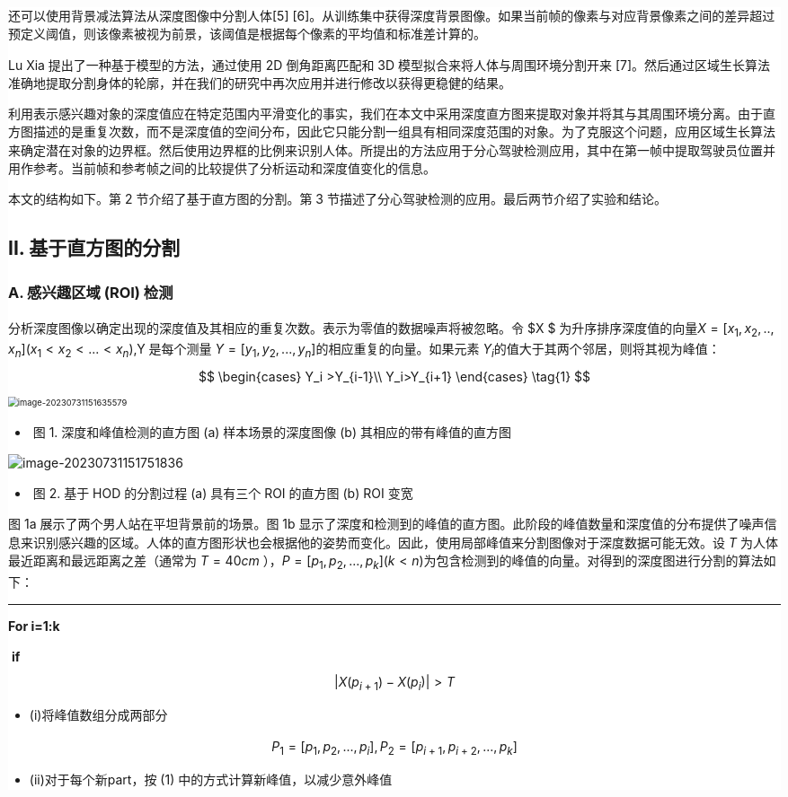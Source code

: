 还可以使用背景减法算法从深度图像中分割人体[5] [6]。从训练集中获得深度背景图像。如果当前帧的像素与对应背景像素之间的差异超过预定义阈值，则该像素被视为前景，该阈值是根据每个像素的平均值和标准差计算的。

Lu Xia 提出了一种基于模型的方法，通过使用 2D 倒角距离匹配和 3D 模型拟合来将人体与周围环境分割开来 [7]。然后通过区域生长算法准确地提取分割身体的轮廓，并在我们的研究中再次应用并进行修改以获得更稳健的结果。

利用表示感兴趣对象的深度值应在特定范围内平滑变化的事实，我们在本文中采用深度直方图来提取对象并将其与其周围环境分离。由于直方图描述的是重复次数，而不是深度值的空间分布，因此它只能分割一组具有相同深度范围的对象。为了克服这个问题，应用区域生长算法来确定潜在对象的边界框。然后使用边界框的比例来识别人体。所提出的方法应用于分心驾驶检测应用，其中在第一帧中提取驾驶员位置并用作参考。当前帧和参考帧之间的比较提供了分析运动和深度值变化的信息。

本文的结构如下。第 2 节介绍了基于直方图的分割。第 3 节描述了分心驾驶检测的应用。最后两节介绍了实验和结论。

## II. 基于直方图的分割 

### A. 感兴趣区域 (ROI) 检测 

分析深度图像以确定出现的深度值及其相应的重复次数。表示为零值的数据噪声将被忽略。令 $X $ 为升序排序深度值的向量$X=[x_1,x_2,..,x_n](x_1<x_2<...<x_n)$,Y 是每个测量 $Y=[y_1,y_2,...,y_n]$的相应重复的向量。如果元素 $Y_i$的值大于其两个邻居，则将其视为峰值：
$$
\begin{cases}
Y_i >Y_{i-1}\\
Y_i>Y_{i+1}
\end{cases}
\tag{1}
$$
<img src="C:\Users\asus\AppData\Roaming\Typora\typora-user-images\image-20230731151635579.png" alt="image-20230731151635579" style="zoom: 67%;" />

- ​			图 1. 深度和峰值检测的直方图 (a) 样本场景的深度图像 (b) 其相应的带有峰值的直方图

![image-20230731151751836](C:\Users\asus\AppData\Roaming\Typora\typora-user-images\image-20230731151751836.png)

- ​			图 2. 基于 HOD 的分割过程 (a) 具有三个 ROI 的直方图 (b) ROI 变宽

图 1a 展示了两个男人站在平坦背景前的场景。图 1b 显示了深度和检测到的峰值的直方图。此阶段的峰值数量和深度值的分布提供了噪声信息来识别感兴趣的区域。人体的直方图形状也会根据他的姿势而变化。因此，使用局部峰值来分割图像对于深度数据可能无效。设 $T$ 为人体最近距离和最远距离之差（通常为 $T=40cm$ ），$P=[p_1,p_2,...,p_k](k<n)$为包含检测到的峰值的向量。对得到的深度图进行分割的算法如下：

----------------------

**For i=1:k**

​	**if**
$$
|X(p_{i+1})-X(p_i)|>T \tag{2}
$$

- (i)将峰值数组分成两部分  

$$
P_1=[p_1,p_2,...,p_i],P_2=[p_{i+1},p_{i+2},...,p_{k}]
$$



- (ii)对于每个新part，按 (1) 中的方式计算新峰值，以减少意外峰值
